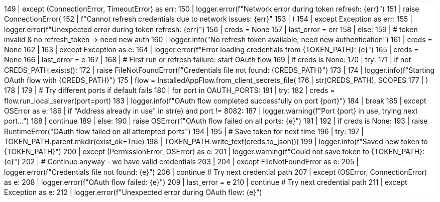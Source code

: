 149 |                     except (ConnectionError, TimeoutError) as err:
150 |                         logger.error(f"Network error during token refresh: {err}")
151 |                         raise ConnectionError(
152 |                             f"Cannot refresh credentials due to network issues: {err}"
153 |                         )
154 |                     except Exception as err:
155 |                         logger.error(f"Unexpected error during token refresh: {err}")
156 |                         creds = None
157 |                         last_error = err
158 |                 else:
159 |                     # token invalid & no refresh_token → need new auth
160 |                     logger.info("No refresh token available, need new authentication")
161 |                     creds = None
162 | 
163 |         except Exception as e:
164 |             logger.error(f"Error loading credentials from {TOKEN_PATH}: {e}")
165 |             creds = None
166 |             last_error = e
167 | 
168 |         # First run or refresh failure: start OAuth flow
169 |         if creds is None:
170 |             try:
171 |                 if not CREDS_PATH.exists():
172 |                     raise FileNotFoundError(f"Credentials file not found: {CREDS_PATH}")
173 | 
174 |                 logger.info(f"Starting OAuth flow with {CREDS_PATH}")
175 |                 flow = InstalledAppFlow.from_client_secrets_file(
176 |                     str(CREDS_PATH), SCOPES
177 |                 )
178 | 
179 |                 # Try different ports if default fails
180 |                 for port in OAUTH_PORTS:
181 |                     try:
182 |                         creds = flow.run_local_server(port=port)
183 |                         logger.info(f"OAuth flow completed successfully on port {port}")
184 |                         break
185 |                     except OSError as e:
186 |                         if "Address already in use" in str(e) and port != 8082:
187 |                             logger.warning(f"Port {port} in use, trying next port...")
188 |                             continue
189 |                         else:
190 |                             raise OSError(f"OAuth flow failed on all ports: {e}")
191 | 
192 |                 if creds is None:
193 |                     raise RuntimeError("OAuth flow failed on all attempted ports")
194 | 
195 |                 # Save token for next time
196 |                 try:
197 |                     TOKEN_PATH.parent.mkdir(exist_ok=True)
198 |                     TOKEN_PATH.write_text(creds.to_json())
199 |                     logger.info(f"Saved new token to {TOKEN_PATH}")
200 |                 except (PermissionError, OSError) as e:
201 |                     logger.warning(f"Could not save token to {TOKEN_PATH}: {e}")
202 |                     # Continue anyway - we have valid credentials
203 | 
204 |             except FileNotFoundError as e:
205 |                 logger.error(f"Credentials file not found: {e}")
206 |                 continue  # Try next credential path
207 |             except (OSError, ConnectionError) as e:
208 |                 logger.error(f"OAuth flow failed: {e}")
209 |                 last_error = e
210 |                 continue  # Try next credential path
211 |             except Exception as e:
212 |                 logger.error(f"Unexpected error during OAuth flow: {e}")